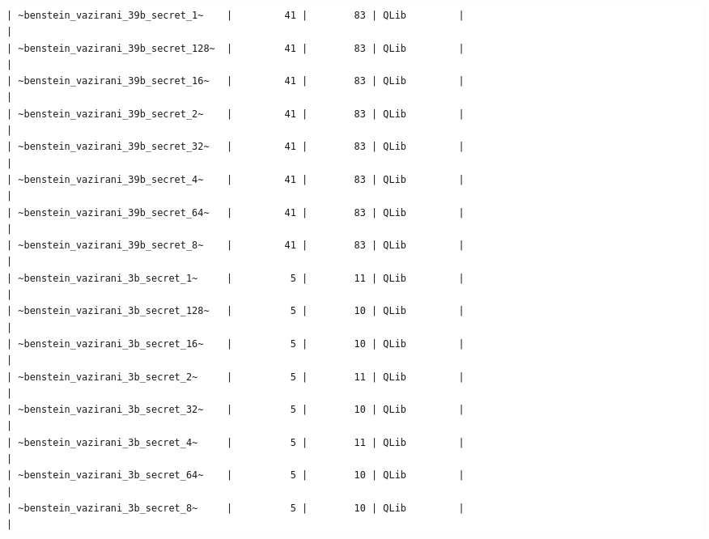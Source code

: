     | ~benstein_vazirani_39b_secret_1~    |         41 |        83 | QLib         |                                                                                                                                                                                                                                                                                |
    | ~benstein_vazirani_39b_secret_128~  |         41 |        83 | QLib         |                                                                                                                                                                                                                                                                                |
    | ~benstein_vazirani_39b_secret_16~   |         41 |        83 | QLib         |                                                                                                                                                                                                                                                                                |
    | ~benstein_vazirani_39b_secret_2~    |         41 |        83 | QLib         |                                                                                                                                                                                                                                                                                |
    | ~benstein_vazirani_39b_secret_32~   |         41 |        83 | QLib         |                                                                                                                                                                                                                                                                                |
    | ~benstein_vazirani_39b_secret_4~    |         41 |        83 | QLib         |                                                                                                                                                                                                                                                                                |
    | ~benstein_vazirani_39b_secret_64~   |         41 |        83 | QLib         |                                                                                                                                                                                                                                                                                |
    | ~benstein_vazirani_39b_secret_8~    |         41 |        83 | QLib         |                                                                                                                                                                                                                                                                                |
    | ~benstein_vazirani_3b_secret_1~     |          5 |        11 | QLib         |                                                                                                                                                                                                                                                                                |
    | ~benstein_vazirani_3b_secret_128~   |          5 |        10 | QLib         |                                                                                                                                                                                                                                                                                |
    | ~benstein_vazirani_3b_secret_16~    |          5 |        10 | QLib         |                                                                                                                                                                                                                                                                                |
    | ~benstein_vazirani_3b_secret_2~     |          5 |        11 | QLib         |                                                                                                                                                                                                                                                                                |
    | ~benstein_vazirani_3b_secret_32~    |          5 |        10 | QLib         |                                                                                                                                                                                                                                                                                |
    | ~benstein_vazirani_3b_secret_4~     |          5 |        11 | QLib         |                                                                                                                                                                                                                                                                                |
    | ~benstein_vazirani_3b_secret_64~    |          5 |        10 | QLib         |                                                                                                                                                                                                                                                                                |
    | ~benstein_vazirani_3b_secret_8~     |          5 |        10 | QLib         |                                                                                                                                                                                                                                                                                |